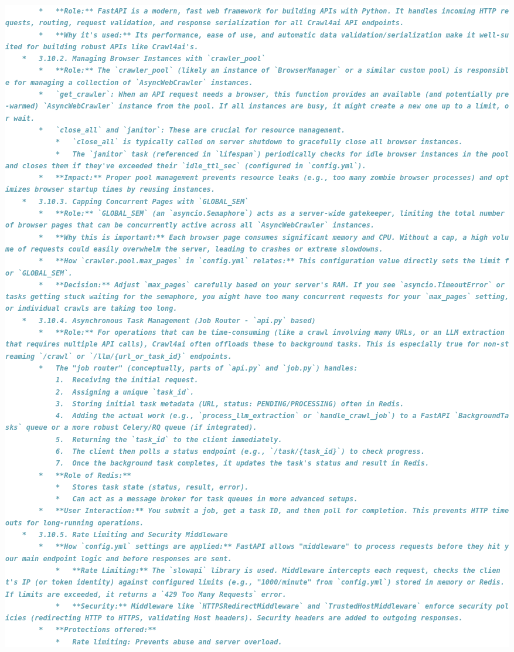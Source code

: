```markdown
        *   **Role:** FastAPI is a modern, fast web framework for building APIs with Python. It handles incoming HTTP requests, routing, request validation, and response serialization for all Crawl4ai API endpoints.
        *   **Why it's used:** Its performance, ease of use, and automatic data validation/serialization make it well-suited for building robust APIs like Crawl4ai's.
    *   3.10.2. Managing Browser Instances with `crawler_pool`
        *   **Role:** The `crawler_pool` (likely an instance of `BrowserManager` or a similar custom pool) is responsible for managing a collection of `AsyncWebCrawler` instances.
        *   `get_crawler`: When an API request needs a browser, this function provides an available (and potentially pre-warmed) `AsyncWebCrawler` instance from the pool. If all instances are busy, it might create a new one up to a limit, or wait.
        *   `close_all` and `janitor`: These are crucial for resource management.
            *   `close_all` is typically called on server shutdown to gracefully close all browser instances.
            *   The `janitor` task (referenced in `lifespan`) periodically checks for idle browser instances in the pool and closes them if they've exceeded their `idle_ttl_sec` (configured in `config.yml`).
        *   **Impact:** Proper pool management prevents resource leaks (e.g., too many zombie browser processes) and optimizes browser startup times by reusing instances.
    *   3.10.3. Capping Concurrent Pages with `GLOBAL_SEM`
        *   **Role:** `GLOBAL_SEM` (an `asyncio.Semaphore`) acts as a server-wide gatekeeper, limiting the total number of browser pages that can be concurrently active across all `AsyncWebCrawler` instances.
        *   **Why this is important:** Each browser page consumes significant memory and CPU. Without a cap, a high volume of requests could easily overwhelm the server, leading to crashes or extreme slowdowns.
        *   **How `crawler.pool.max_pages` in `config.yml` relates:** This configuration value directly sets the limit for `GLOBAL_SEM`.
        *   **Decision:** Adjust `max_pages` carefully based on your server's RAM. If you see `asyncio.TimeoutError` or tasks getting stuck waiting for the semaphore, you might have too many concurrent requests for your `max_pages` setting, or individual crawls are taking too long.
    *   3.10.4. Asynchronous Task Management (Job Router - `api.py` based)
        *   **Role:** For operations that can be time-consuming (like a crawl involving many URLs, or an LLM extraction that requires multiple API calls), Crawl4ai often offloads these to background tasks. This is especially true for non-streaming `/crawl` or `/llm/{url_or_task_id}` endpoints.
        *   The "job router" (conceptually, parts of `api.py` and `job.py`) handles:
            1.  Receiving the initial request.
            2.  Assigning a unique `task_id`.
            3.  Storing initial task metadata (URL, status: PENDING/PROCESSING) often in Redis.
            4.  Adding the actual work (e.g., `process_llm_extraction` or `handle_crawl_job`) to a FastAPI `BackgroundTasks` queue or a more robust Celery/RQ queue (if integrated).
            5.  Returning the `task_id` to the client immediately.
            6.  The client then polls a status endpoint (e.g., `/task/{task_id}`) to check progress.
            7.  Once the background task completes, it updates the task's status and result in Redis.
        *   **Role of Redis:**
            *   Stores task state (status, result, error).
            *   Can act as a message broker for task queues in more advanced setups.
        *   **User Interaction:** You submit a job, get a task ID, and then poll for completion. This prevents HTTP timeouts for long-running operations.
    *   3.10.5. Rate Limiting and Security Middleware
        *   **How `config.yml` settings are applied:** FastAPI allows "middleware" to process requests before they hit your main endpoint logic and before responses are sent.
            *   **Rate Limiting:** The `slowapi` library is used. Middleware intercepts each request, checks the client's IP (or token identity) against configured limits (e.g., "1000/minute" from `config.yml`) stored in memory or Redis. If limits are exceeded, it returns a `429 Too Many Requests` error.
            *   **Security:** Middleware like `HTTPSRedirectMiddleware` and `TrustedHostMiddleware` enforce security policies (redirecting HTTP to HTTPS, validating Host headers). Security headers are added to outgoing responses.
        *   **Protections offered:**
            *   Rate limiting: Prevents abuse and server overload.
```